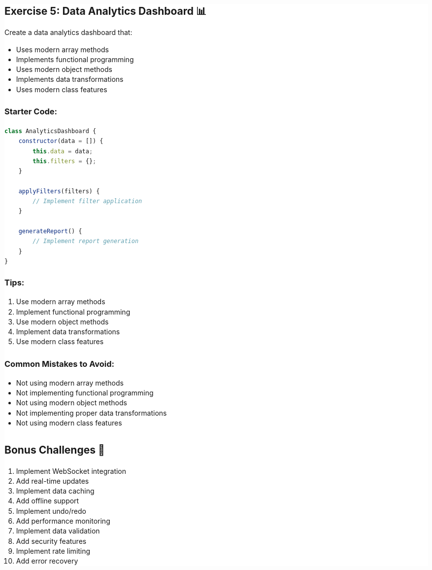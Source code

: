 ## Exercise 5: Data Analytics Dashboard 📊

Create a data analytics dashboard that:
- Uses modern array methods
- Implements functional programming
- Uses modern object methods
- Implements data transformations
- Uses modern class features

### Starter Code:
```javascript
class AnalyticsDashboard {
    constructor(data = []) {
        this.data = data;
        this.filters = {};
    }

    applyFilters(filters) {
        // Implement filter application
    }

    generateReport() {
        // Implement report generation
    }
}
```

### Tips:
1. Use modern array methods
2. Implement functional programming
3. Use modern object methods
4. Implement data transformations
5. Use modern class features

### Common Mistakes to Avoid:
- Not using modern array methods
- Not implementing functional programming
- Not using modern object methods
- Not implementing proper data transformations
- Not using modern class features

## Bonus Challenges 🎯

1. Implement WebSocket integration
2. Add real-time updates
3. Implement data caching
4. Add offline support
5. Implement undo/redo
6. Add performance monitoring
7. Implement data validation
8. Add security features
9. Implement rate limiting
10. Add error recovery
